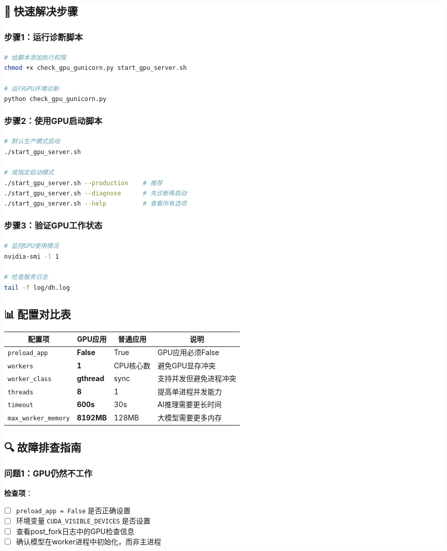 ## 🚀 快速解决步骤

### 步骤1：运行诊断脚本
```bash
# 给脚本添加执行权限
chmod +x check_gpu_gunicorn.py start_gpu_server.sh

# 运行GPU环境诊断
python check_gpu_gunicorn.py
```

### 步骤2：使用GPU启动脚本
```bash
# 默认生产模式启动
./start_gpu_server.sh

# 或指定启动模式
./start_gpu_server.sh --production    # 推荐
./start_gpu_server.sh --diagnose      # 先诊断再启动
./start_gpu_server.sh --help          # 查看所有选项
```

### 步骤3：验证GPU工作状态
```bash
# 监控GPU使用情况
nvidia-smi -l 1

# 检查服务日志
tail -f log/dh.log
```

## 📊 配置对比表

| 配置项 | GPU应用 | 普通应用 | 说明 |
|--------|---------|----------|------|
| `preload_app` | **False** | True | GPU应用必须False |
| `workers` | **1** | CPU核心数 | 避免GPU显存冲突 |
| `worker_class` | **gthread** | sync | 支持并发但避免进程冲突 |
| `threads` | **8** | 1 | 提高单进程并发能力 |
| `timeout` | **600s** | 30s | AI推理需要更长时间 |
| `max_worker_memory` | **8192MB** | 128MB | 大模型需要更多内存 |

## 🔍 故障排查指南

### 问题1：GPU仍然不工作
**检查项**：
- [ ] `preload_app = False` 是否正确设置
- [ ] 环境变量 `CUDA_VISIBLE_DEVICES` 是否设置
- [ ] 查看post_fork日志中的GPU检查信息
- [ ] 确认模型在worker进程中初始化，而非主进程
